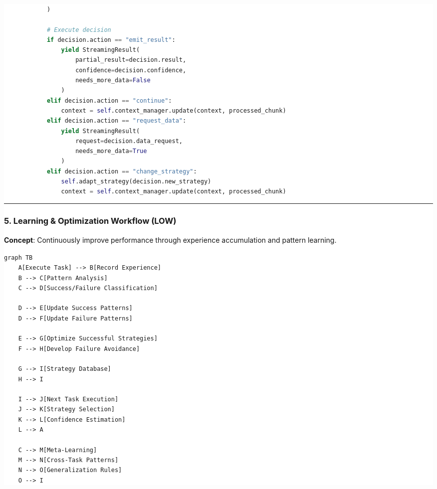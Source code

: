 ```python
            )
            
            # Execute decision
            if decision.action == "emit_result":
                yield StreamingResult(
                    partial_result=decision.result,
                    confidence=decision.confidence,
                    needs_more_data=False
                )
            elif decision.action == "continue":
                context = self.context_manager.update(context, processed_chunk)
            elif decision.action == "request_data":
                yield StreamingResult(
                    request=decision.data_request,
                    needs_more_data=True
                )
            elif decision.action == "change_strategy":
                self.adapt_strategy(decision.new_strategy)
                context = self.context_manager.update(context, processed_chunk)
```

---

### 5. Learning & Optimization Workflow (LOW)

**Concept**: Continuously improve performance through experience accumulation and pattern learning.

```mermaid
graph TB
    A[Execute Task] --> B[Record Experience]
    B --> C[Pattern Analysis]
    C --> D[Success/Failure Classification]
    
    D --> E[Update Success Patterns]
    D --> F[Update Failure Patterns]
    
    E --> G[Optimize Successful Strategies]
    F --> H[Develop Failure Avoidance]
    
    G --> I[Strategy Database]
    H --> I
    
    I --> J[Next Task Execution]
    J --> K[Strategy Selection]
    K --> L[Confidence Estimation]
    L --> A
    
    C --> M[Meta-Learning]
    M --> N[Cross-Task Patterns]
    N --> O[Generalization Rules]
    O --> I
```

